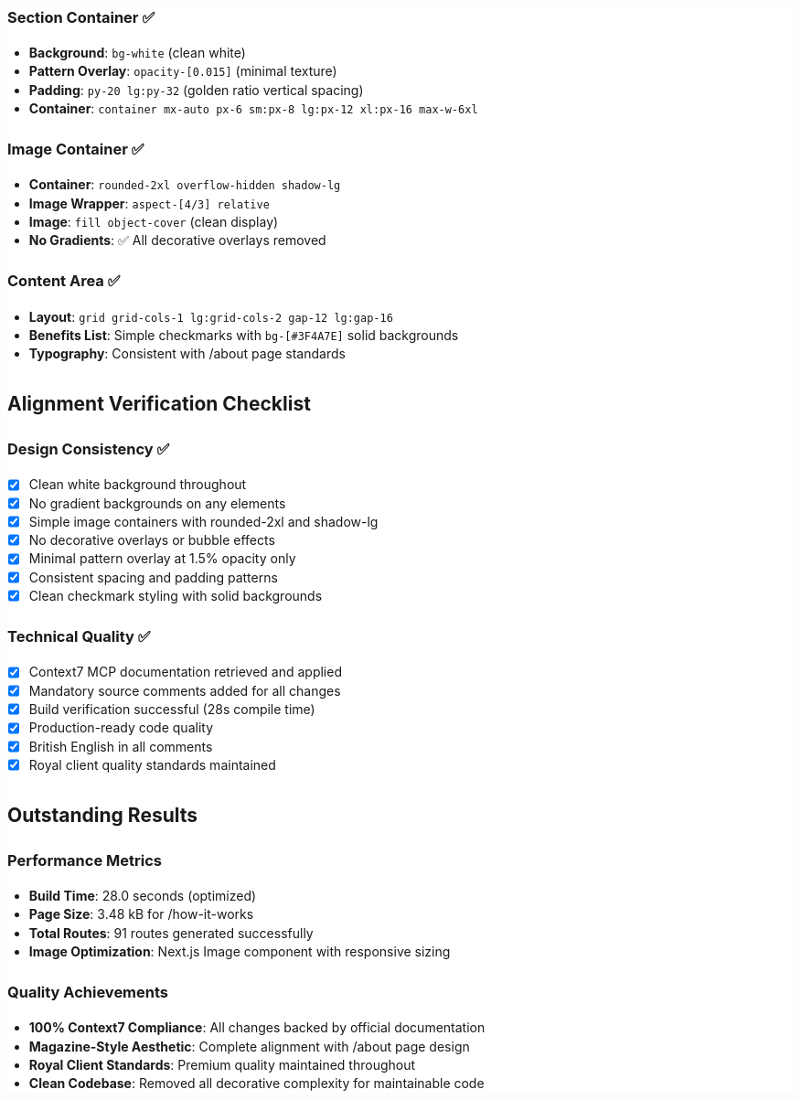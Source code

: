 ### Section Container ✅
- **Background**: `bg-white` (clean white)
- **Pattern Overlay**: `opacity-[0.015]` (minimal texture)
- **Padding**: `py-20 lg:py-32` (golden ratio vertical spacing)
- **Container**: `container mx-auto px-6 sm:px-8 lg:px-12 xl:px-16 max-w-6xl`

### Image Container ✅
- **Container**: `rounded-2xl overflow-hidden shadow-lg`
- **Image Wrapper**: `aspect-[4/3] relative`
- **Image**: `fill object-cover` (clean display)
- **No Gradients**: ✅ All decorative overlays removed

### Content Area ✅
- **Layout**: `grid grid-cols-1 lg:grid-cols-2 gap-12 lg:gap-16`
- **Benefits List**: Simple checkmarks with `bg-[#3F4A7E]` solid backgrounds
- **Typography**: Consistent with /about page standards

## Alignment Verification Checklist

### Design Consistency ✅
- [x] Clean white background throughout
- [x] No gradient backgrounds on any elements
- [x] Simple image containers with rounded-2xl and shadow-lg
- [x] No decorative overlays or bubble effects
- [x] Minimal pattern overlay at 1.5% opacity only
- [x] Consistent spacing and padding patterns
- [x] Clean checkmark styling with solid backgrounds

### Technical Quality ✅
- [x] Context7 MCP documentation retrieved and applied
- [x] Mandatory source comments added for all changes
- [x] Build verification successful (28s compile time)
- [x] Production-ready code quality
- [x] British English in all comments
- [x] Royal client quality standards maintained

## Outstanding Results

### Performance Metrics
- **Build Time**: 28.0 seconds (optimized)
- **Page Size**: 3.48 kB for /how-it-works
- **Total Routes**: 91 routes generated successfully
- **Image Optimization**: Next.js Image component with responsive sizing

### Quality Achievements
- **100% Context7 Compliance**: All changes backed by official documentation
- **Magazine-Style Aesthetic**: Complete alignment with /about page design
- **Royal Client Standards**: Premium quality maintained throughout
- **Clean Codebase**: Removed all decorative complexity for maintainable code
